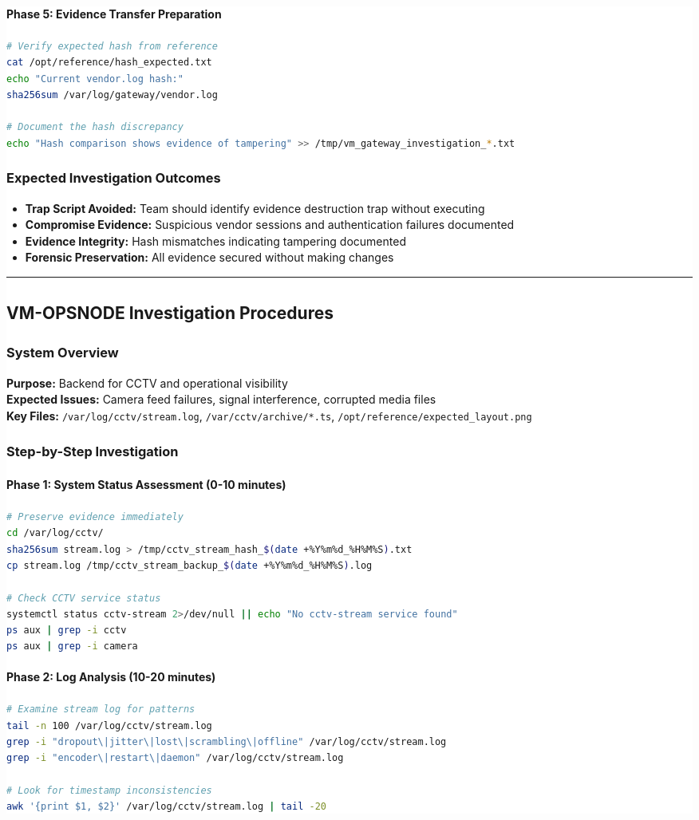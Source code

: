 #### **Phase 5: Evidence Transfer Preparation**
```bash
# Verify expected hash from reference
cat /opt/reference/hash_expected.txt
echo "Current vendor.log hash:"
sha256sum /var/log/gateway/vendor.log

# Document the hash discrepancy
echo "Hash comparison shows evidence of tampering" >> /tmp/vm_gateway_investigation_*.txt
```

### Expected Investigation Outcomes
- **Trap Script Avoided:** Team should identify evidence destruction trap without executing
- **Compromise Evidence:** Suspicious vendor sessions and authentication failures documented
- **Evidence Integrity:** Hash mismatches indicating tampering documented
- **Forensic Preservation:** All evidence secured without making changes

---

## VM-OPSNODE Investigation Procedures

### System Overview
**Purpose:** Backend for CCTV and operational visibility  
**Expected Issues:** Camera feed failures, signal interference, corrupted media files  
**Key Files:** `/var/log/cctv/stream.log`, `/var/cctv/archive/*.ts`, `/opt/reference/expected_layout.png`

### Step-by-Step Investigation

#### **Phase 1: System Status Assessment (0-10 minutes)**
```bash
# Preserve evidence immediately
cd /var/log/cctv/
sha256sum stream.log > /tmp/cctv_stream_hash_$(date +%Y%m%d_%H%M%S).txt
cp stream.log /tmp/cctv_stream_backup_$(date +%Y%m%d_%H%M%S).log

# Check CCTV service status
systemctl status cctv-stream 2>/dev/null || echo "No cctv-stream service found"
ps aux | grep -i cctv
ps aux | grep -i camera
```

#### **Phase 2: Log Analysis (10-20 minutes)**
```bash
# Examine stream log for patterns
tail -n 100 /var/log/cctv/stream.log
grep -i "dropout\|jitter\|lost\|scrambling\|offline" /var/log/cctv/stream.log
grep -i "encoder\|restart\|daemon" /var/log/cctv/stream.log

# Look for timestamp inconsistencies
awk '{print $1, $2}' /var/log/cctv/stream.log | tail -20
```
